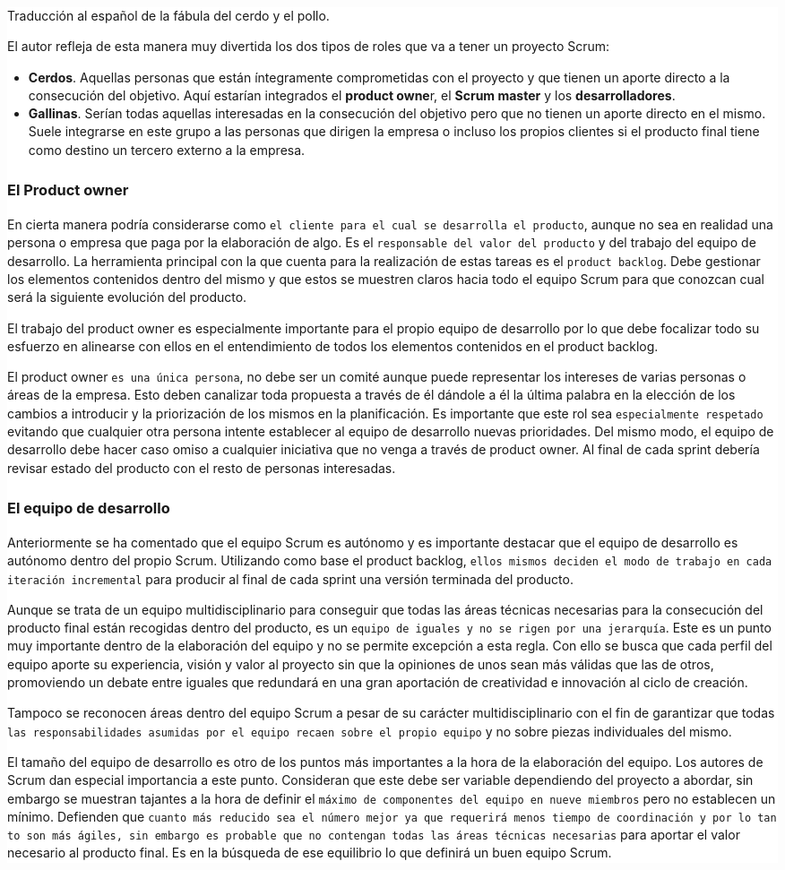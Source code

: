 Traducción al español de la fábula del cerdo y el pollo. 

El autor refleja de esta manera muy divertida los dos tipos de roles que va a tener un
proyecto Scrum:

* **Cerdos**. Aquellas personas que están íntegramente comprometidas con el proyecto y que tienen un aporte directo a la consecución del objetivo. Aquí estarían integrados el **product owne**r, el **Scrum master** y los **desarrolladores**.  
* **Gallinas**. Serían todas aquellas interesadas en la consecución del objetivo pero que no tienen un aporte directo en el mismo. Suele integrarse en este grupo a las personas que dirigen la empresa o incluso los propios clientes si el producto final tiene como destino un tercero externo a la empresa.

### El Product owner

En cierta manera podría considerarse como `el cliente para el cual se desarrolla el producto`, aunque no sea en realidad una persona o empresa que paga por la elaboración de algo. Es el `responsable del valor del producto` y del trabajo del equipo de desarrollo. La herramienta principal con la que cuenta para la realización de estas tareas es el `product backlog`. Debe gestionar los elementos contenidos dentro del mismo y que estos se muestren claros hacia todo el equipo Scrum para que conozcan cual será la siguiente evolución del producto.

El trabajo del product owner es especialmente importante para el propio equipo de desarrollo por lo que debe focalizar todo su esfuerzo en alinearse con ellos en el entendimiento de todos los elementos contenidos en el product backlog.

El product owner `es una única persona`, no debe ser un comité aunque puede representar los intereses de varias personas o áreas de la empresa. Esto deben canalizar toda propuesta a través de él dándole a él la última palabra en la elección de los cambios a introducir y la priorización de los mismos en la planificación. Es importante que este rol sea `especialmente respetado` evitando que cualquier otra persona intente establecer al equipo de desarrollo nuevas prioridades. Del mismo modo, el equipo de desarrollo debe hacer caso omiso a cualquier iniciativa que no venga a través de product owner. Al final de cada sprint debería revisar estado del producto con el resto de personas interesadas.

### El equipo de desarrollo

Anteriormente se ha comentado que el equipo Scrum es autónomo y es importante destacar que el equipo de desarrollo es autónomo dentro del propio Scrum. Utilizando como base el product backlog, `ellos mismos deciden el modo de trabajo en cada iteración incremental` para producir al final de cada sprint una versión terminada del producto.

Aunque se trata de un equipo multidisciplinario para conseguir que todas las áreas técnicas necesarias para la consecución del producto final están recogidas dentro del producto, es un `equipo de iguales y no se rigen por una jerarquía`. Este es un punto muy importante dentro de la elaboración del equipo y no se permite excepción a esta regla.
Con ello se busca que cada perfil del equipo aporte su experiencia, visión y valor al proyecto sin que la opiniones de unos sean más válidas que las de otros, promoviendo un debate entre iguales que redundará en una gran aportación de creatividad e innovación al ciclo de creación.

Tampoco se reconocen áreas dentro del equipo Scrum a pesar de su carácter multidisciplinario con el fin de garantizar que todas `las responsabilidades asumidas por el equipo recaen sobre el propio equipo` y no sobre piezas individuales del mismo.

El tamaño del equipo de desarrollo es otro de los puntos más importantes a la hora de la elaboración del equipo. Los autores de Scrum dan especial importancia a este punto.
Consideran que este debe ser variable dependiendo del proyecto a abordar, sin embargo se muestran tajantes a la hora de definir el `máximo de componentes del equipo en nueve miembros` pero no establecen un mínimo. Defienden que `cuanto más reducido sea el número mejor ya que requerirá menos tiempo de coordinación y por lo tanto son más ágiles, sin embargo es probable que no contengan todas las áreas técnicas necesarias` para aportar el valor necesario al producto final. Es en la búsqueda de ese equilibrio lo que definirá un buen equipo Scrum.
